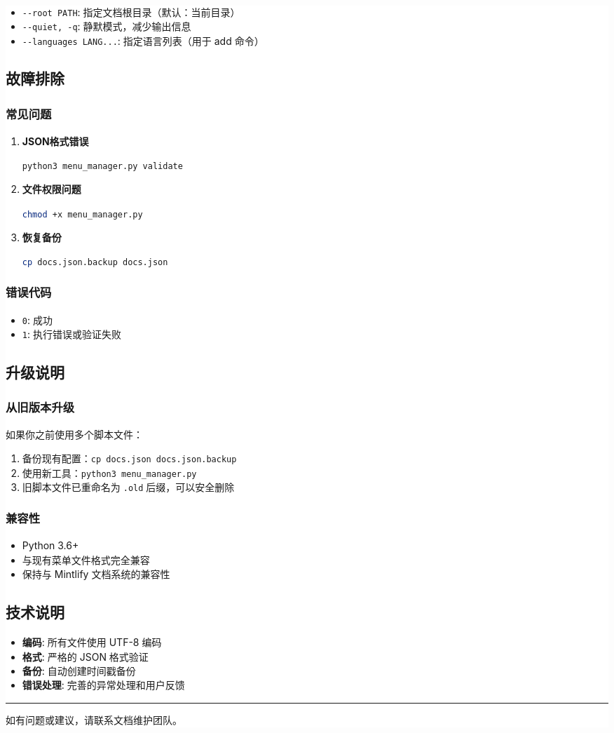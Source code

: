 - `--root PATH`: 指定文档根目录（默认：当前目录）
- `--quiet, -q`: 静默模式，减少输出信息
- `--languages LANG...`: 指定语言列表（用于 add 命令）

## 故障排除

### 常见问题

1. **JSON格式错误**
   ```bash
   python3 menu_manager.py validate
   ```

2. **文件权限问题**
   ```bash
   chmod +x menu_manager.py
   ```

3. **恢复备份**
   ```bash
   cp docs.json.backup docs.json
   ```

### 错误代码

- `0`: 成功
- `1`: 执行错误或验证失败

## 升级说明

### 从旧版本升级

如果你之前使用多个脚本文件：

1. 备份现有配置：`cp docs.json docs.json.backup`
2. 使用新工具：`python3 menu_manager.py`
3. 旧脚本文件已重命名为 `.old` 后缀，可以安全删除

### 兼容性

- Python 3.6+
- 与现有菜单文件格式完全兼容
- 保持与 Mintlify 文档系统的兼容性

## 技术说明

- **编码**: 所有文件使用 UTF-8 编码
- **格式**: 严格的 JSON 格式验证
- **备份**: 自动创建时间戳备份
- **错误处理**: 完善的异常处理和用户反馈

---

如有问题或建议，请联系文档维护团队。

